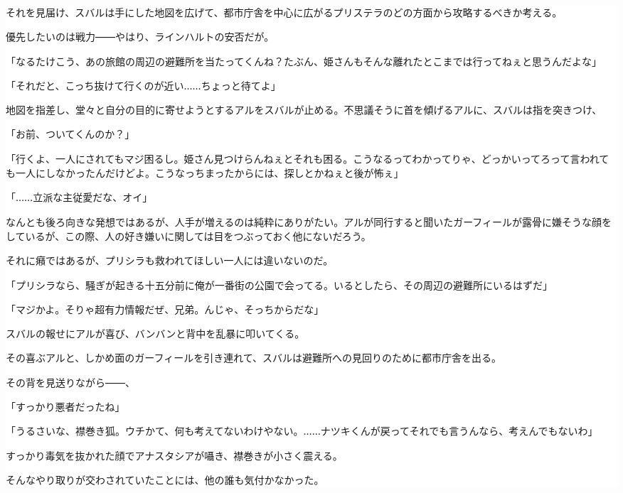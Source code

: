 それを見届け、スバルは手にした地図を広げて、都市庁舎を中心に広がるプリステラのどの方面から攻略するべきか考える。

優先したいのは戦力――やはり、ラインハルトの安否だが。

「なるたけこう、あの旅館の周辺の避難所を当たってくんね？たぶん、姫さんもそんな離れたとこまでは行ってねぇと思うんだよな」

「それだと、こっち抜けて行くのが近い……ちょっと待てよ」

地図を指差し、堂々と自分の目的に寄せようとするアルをスバルが止める。不思議そうに首を傾げるアルに、スバルは指を突きつけ、

「お前、ついてくんのか？」

「行くよ、一人にされてもマジ困るし。姫さん見つけらんねぇとそれも困る。こうなるってわかってりゃ、どっかいってろって言われても一人にしなかったんだけどよ。こうなっちまったからには、探しとかねぇと後が怖ぇ」

「……立派な主従愛だな、オイ」

なんとも後ろ向きな発想ではあるが、人手が増えるのは純粋にありがたい。アルが同行すると聞いたガーフィールが露骨に嫌そうな顔をしているが、この際、人の好き嫌いに関しては目をつぶっておく他にないだろう。

それに癪ではあるが、プリシラも救われてほしい一人には違いないのだ。

「プリシラなら、騒ぎが起きる十五分前に俺が一番街の公園で会ってる。いるとしたら、その周辺の避難所にいるはずだ」

「マジかよ。そりゃ超有力情報だぜ、兄弟。んじゃ、そっちからだな」

スバルの報せにアルが喜び、バンバンと背中を乱暴に叩いてくる。

その喜ぶアルと、しかめ面のガーフィールを引き連れて、スバルは避難所への見回りのために都市庁舎を出る。

その背を見送りながら――、

「すっかり悪者だったね」

「うるさいな、襟巻き狐。ウチかて、何も考えてないわけやない。……ナツキくんが戻ってそれでも言うんなら、考えんでもないわ」

すっかり毒気を抜かれた顔でアナスタシアが囁き、襟巻きが小さく震える。

そんなやり取りが交わされていたことには、他の誰も気付かなかった。

